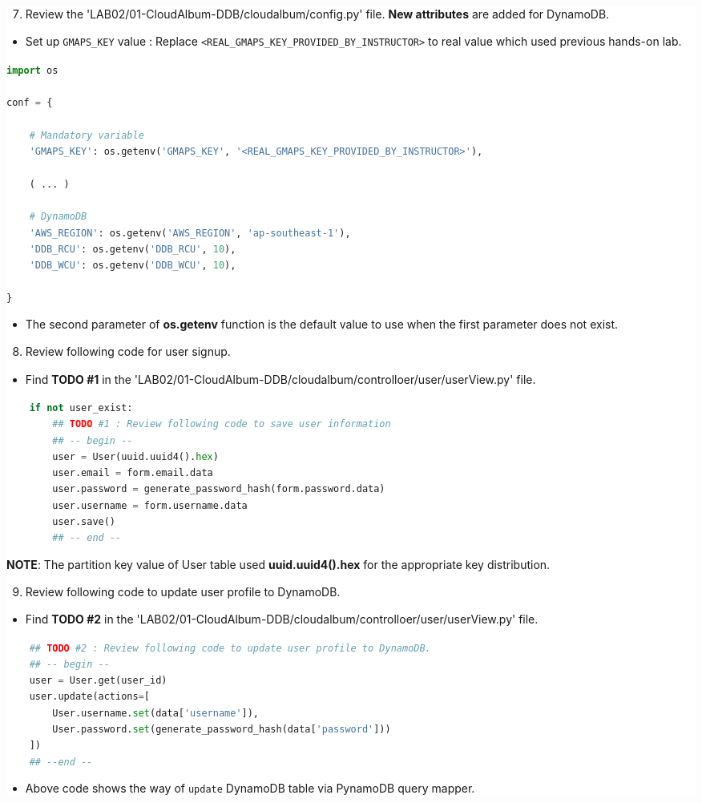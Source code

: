 7. Review the 'LAB02/01-CloudAlbum-DDB/cloudalbum/config.py' file. **New attributes** are added for DynamoDB.

 * Set up `GMAPS_KEY` value : Replace `<REAL_GMAPS_KEY_PROVIDED_BY_INSTRUCTOR>` to real value which used previous hands-on lab.

```python
import os

conf = {

    # Mandatory variable
    'GMAPS_KEY': os.getenv('GMAPS_KEY', '<REAL_GMAPS_KEY_PROVIDED_BY_INSTRUCTOR>'),

    ( ... )

    # DynamoDB
    'AWS_REGION': os.getenv('AWS_REGION', 'ap-southeast-1'),
    'DDB_RCU': os.getenv('DDB_RCU', 10),
    'DDB_WCU': os.getenv('DDB_WCU', 10),

}
```
* The second parameter of **os.getenv** function is the default value to use when the first parameter does not exist.

8. Review following code for user signup.
* Find **TODO #1** in the 'LAB02/01-CloudAlbum-DDB/cloudalbum/controlloer/user/userView.py' file.
```python
    if not user_exist:
        ## TODO #1 : Review following code to save user information
        ## -- begin --
        user = User(uuid.uuid4().hex)
        user.email = form.email.data
        user.password = generate_password_hash(form.password.data)
        user.username = form.username.data
        user.save()
        ## -- end --
```

**NOTE**: The partition key value of User table used **uuid.uuid4().hex** for the appropriate key distribution.

9. Review following code to update user profile to DynamoDB.
* Find **TODO #2** in the 'LAB02/01-CloudAlbum-DDB/cloudalbum/controlloer/user/userView.py' file.
```python
    ## TODO #2 : Review following code to update user profile to DynamoDB.
    ## -- begin --
    user = User.get(user_id)
    user.update(actions=[
        User.username.set(data['username']),
        User.password.set(generate_password_hash(data['password']))
    ])
    ## --end --
```
* Above code shows the way of `update` DynamoDB table via PynamoDB query mapper.
